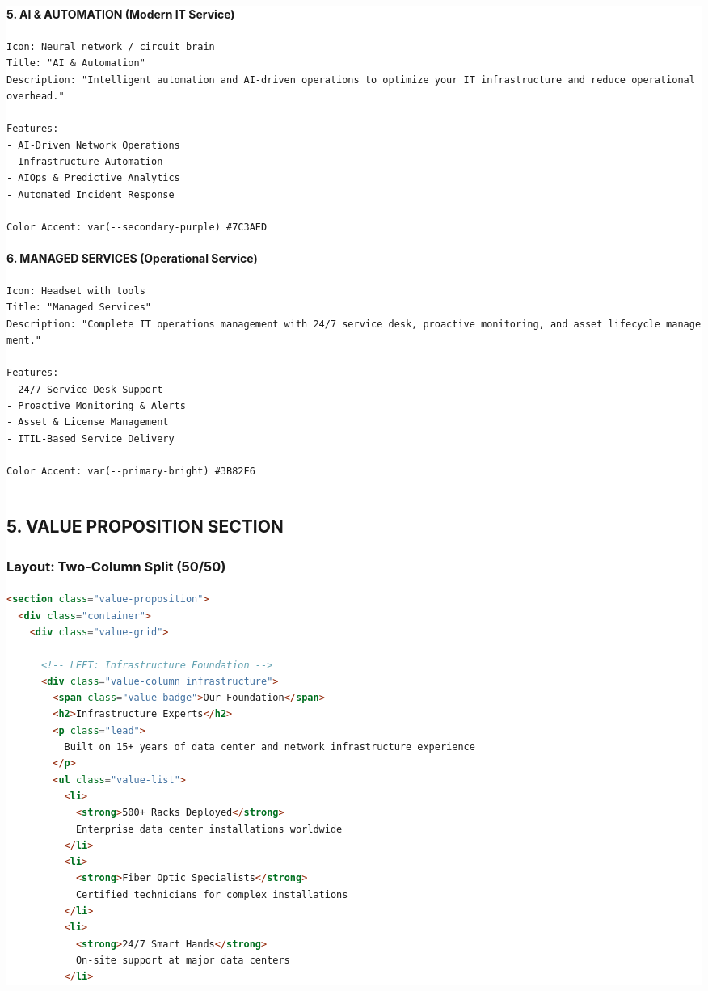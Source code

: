 
#### **5. AI & AUTOMATION** (Modern IT Service)
```
Icon: Neural network / circuit brain
Title: "AI & Automation"
Description: "Intelligent automation and AI-driven operations to optimize your IT infrastructure and reduce operational overhead."

Features:
- AI-Driven Network Operations
- Infrastructure Automation
- AIOps & Predictive Analytics
- Automated Incident Response

Color Accent: var(--secondary-purple) #7C3AED
```

#### **6. MANAGED SERVICES** (Operational Service)
```
Icon: Headset with tools
Title: "Managed Services"
Description: "Complete IT operations management with 24/7 service desk, proactive monitoring, and asset lifecycle management."

Features:
- 24/7 Service Desk Support
- Proactive Monitoring & Alerts
- Asset & License Management
- ITIL-Based Service Delivery

Color Accent: var(--primary-bright) #3B82F6
```

---

## 5. VALUE PROPOSITION SECTION

### Layout: Two-Column Split (50/50)

```html
<section class="value-proposition">
  <div class="container">
    <div class="value-grid">

      <!-- LEFT: Infrastructure Foundation -->
      <div class="value-column infrastructure">
        <span class="value-badge">Our Foundation</span>
        <h2>Infrastructure Experts</h2>
        <p class="lead">
          Built on 15+ years of data center and network infrastructure experience
        </p>
        <ul class="value-list">
          <li>
            <strong>500+ Racks Deployed</strong>
            Enterprise data center installations worldwide
          </li>
          <li>
            <strong>Fiber Optic Specialists</strong>
            Certified technicians for complex installations
          </li>
          <li>
            <strong>24/7 Smart Hands</strong>
            On-site support at major data centers
          </li>
```
